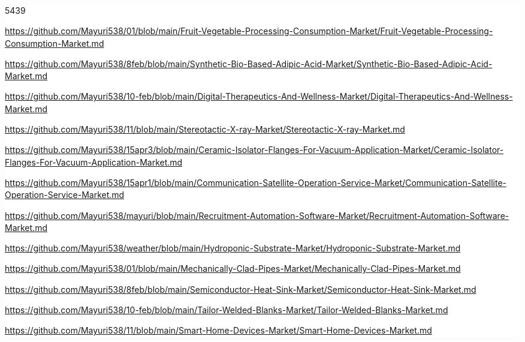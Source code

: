 5439</p><p><a href="https://github.com/Mayuri538/01/blob/main/Fruit-Vegetable-Processing-Consumption-Market/Fruit-Vegetable-Processing-Consumption-Market.md">https://github.com/Mayuri538/01/blob/main/Fruit-Vegetable-Processing-Consumption-Market/Fruit-Vegetable-Processing-Consumption-Market.md</a></p><p><a href="https://github.com/Mayuri538/8feb/blob/main/Synthetic-Bio-Based-Adipic-Acid-Market/Synthetic-Bio-Based-Adipic-Acid-Market.md">https://github.com/Mayuri538/8feb/blob/main/Synthetic-Bio-Based-Adipic-Acid-Market/Synthetic-Bio-Based-Adipic-Acid-Market.md</a></p><p><a href="https://github.com/Mayuri538/10-feb/blob/main/Digital-Therapeutics-And-Wellness-Market/Digital-Therapeutics-And-Wellness-Market.md">https://github.com/Mayuri538/10-feb/blob/main/Digital-Therapeutics-And-Wellness-Market/Digital-Therapeutics-And-Wellness-Market.md</a></p><p><a href="https://github.com/Mayuri538/11/blob/main/Stereotactic-X-ray-Market/Stereotactic-X-ray-Market.md">https://github.com/Mayuri538/11/blob/main/Stereotactic-X-ray-Market/Stereotactic-X-ray-Market.md</a></p><p><a href="https://github.com/Mayuri538/15apr3/blob/main/Ceramic-Isolator-Flanges-For-Vacuum-Application-Market/Ceramic-Isolator-Flanges-For-Vacuum-Application-Market.md">https://github.com/Mayuri538/15apr3/blob/main/Ceramic-Isolator-Flanges-For-Vacuum-Application-Market/Ceramic-Isolator-Flanges-For-Vacuum-Application-Market.md</a></p><p><a href="https://github.com/Mayuri538/15apr1/blob/main/Communication-Satellite-Operation-Service-Market/Communication-Satellite-Operation-Service-Market.md">https://github.com/Mayuri538/15apr1/blob/main/Communication-Satellite-Operation-Service-Market/Communication-Satellite-Operation-Service-Market.md</a></p><p><a href="https://github.com/Mayuri538/mayuri/blob/main/Recruitment-Automation-Software-Market/Recruitment-Automation-Software-Market.md">https://github.com/Mayuri538/mayuri/blob/main/Recruitment-Automation-Software-Market/Recruitment-Automation-Software-Market.md</a></p><p><a href="https://github.com/Mayuri538/weather/blob/main/Hydroponic-Substrate-Market/Hydroponic-Substrate-Market.md">https://github.com/Mayuri538/weather/blob/main/Hydroponic-Substrate-Market/Hydroponic-Substrate-Market.md</a></p><p><a href="https://github.com/Mayuri538/01/blob/main/Mechanically-Clad-Pipes-Market/Mechanically-Clad-Pipes-Market.md">https://github.com/Mayuri538/01/blob/main/Mechanically-Clad-Pipes-Market/Mechanically-Clad-Pipes-Market.md</a></p><p><a href="https://github.com/Mayuri538/8feb/blob/main/Semiconductor-Heat-Sink-Market/Semiconductor-Heat-Sink-Market.md">https://github.com/Mayuri538/8feb/blob/main/Semiconductor-Heat-Sink-Market/Semiconductor-Heat-Sink-Market.md</a></p><p><a href="https://github.com/Mayuri538/10-feb/blob/main/Tailor-Welded-Blanks-Market/Tailor-Welded-Blanks-Market.md">https://github.com/Mayuri538/10-feb/blob/main/Tailor-Welded-Blanks-Market/Tailor-Welded-Blanks-Market.md</a></p><p><a href="https://github.com/Mayuri538/11/blob/main/Smart-Home-Devices-Market/Smart-Home-Devices-Market.md">https://github.com/Mayuri538/11/blob/main/Smart-Home-Devices-Market/Smart-Home-Devices-Market.md</a></p>
